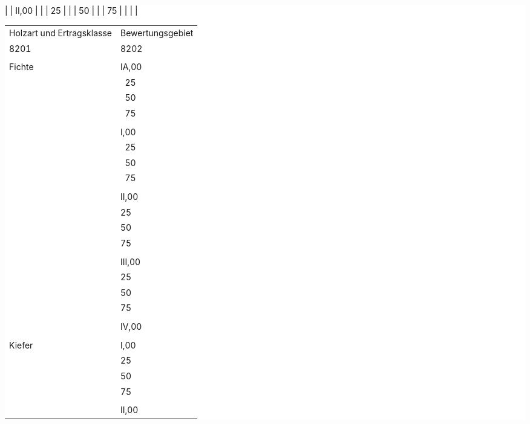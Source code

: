 |                           | II,00            |
|                           | 25               |
|                           | 50               |
|                           | 75               |
|                           |                  |

|                           |                  |
|---------------------------|------------------|
| Holzart und Ertragsklasse | Bewertungsgebiet |
| 8201                      | 8202             |
|                           |                  |
| Fichte                    | IA,00            |
|                           |   25             |
|                           |   50             |
|                           |   75             |
|                           |                  |
|                           | I,00             |
|                           |   25             |
|                           |   50             |
|                           |   75             |
|                           |                  |
|                           | II,00            |
|                           | 25               |
|                           | 50               |
|                           | 75               |
|                           |                  |
|                           | III,00           |
|                           | 25               |
|                           | 50               |
|                           | 75               |
|                           |                  |
|                           | IV,00            |
|                           |                  |
| Kiefer                    | I,00             |
|                           | 25               |
|                           | 50               |
|                           | 75               |
|                           |                  |
|                           | II,00            |